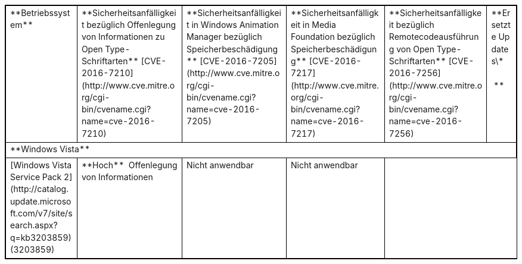  
<table style="border:1px solid black;">
<tr>
<td style="border:1px solid black;">
**Betriebssystem**

</td>
<td style="border:1px solid black;">
**Sicherheitsanfälligkeit bezüglich Offenlegung von Informationen zu Open Type-Schriftarten**  
[CVE-2016-7210](http://www.cve.mitre.org/cgi-bin/cvename.cgi?name=cve-2016-7210)

</td>
<td style="border:1px solid black;">
**Sicherheitsanfälligkeit in Windows Animation Manager bezüglich Speicherbeschädigung**  
[CVE-2016-7205](http://www.cve.mitre.org/cgi-bin/cvename.cgi?name=cve-2016-7205)

</td>
<td style="border:1px solid black;">
**Sicherheitsanfälligkeit in Media Foundation bezüglich Speicherbeschädigung**  
[CVE-2016-7217](http://www.cve.mitre.org/cgi-bin/cvename.cgi?name=cve-2016-7217)

</td>
<td style="border:1px solid black;">
**Sicherheitsanfälligkeit bezüglich Remotecodeausführung von Open Type-Schriftarten**  
[CVE-2016-7256](http://www.cve.mitre.org/cgi-bin/cvename.cgi?name=cve-2016-7256)

</td>
<td style="border:1px solid black;">
**Ersetzte Updates\*             **

</td>
</tr>
<tr>
<td style="border:1px solid black;" colspan="6">
**Windows Vista**

</td>
</tr>
<tr>
<td style="border:1px solid black;">
[Windows Vista Service Pack 2](http://catalog.update.microsoft.com/v7/site/search.aspx?q=kb3203859)  
(3203859)

</td>
<td style="border:1px solid black;">
**Hoch**   
Offenlegung von Informationen

</td>
<td style="border:1px solid black;">
Nicht anwendbar

</td>
<td style="border:1px solid black;">
Nicht anwendbar
